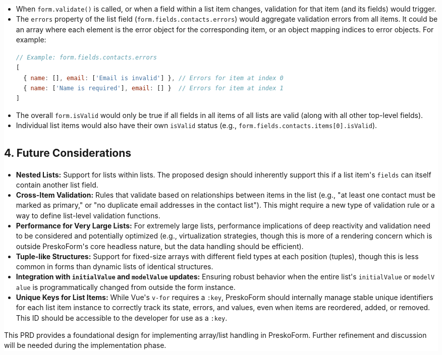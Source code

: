 - When `form.validate()` is called, or when a field within a list item changes, validation for that item (and its fields) would trigger.
- The `errors` property of the list field (`form.fields.contacts.errors`) would aggregate validation errors from all items. It could be an array where each element is the error object for the corresponding item, or an object mapping indices to error objects. For example:
  ```javascript
  // Example: form.fields.contacts.errors
  [
    { name: [], email: ['Email is invalid'] }, // Errors for item at index 0
    { name: ['Name is required'], email: [] }  // Errors for item at index 1
  ]
  ```
- The overall `form.isValid` would only be true if all fields in all items of all lists are valid (along with all other top-level fields).
- Individual list items would also have their own `isValid` status (e.g., `form.fields.contacts.items[0].isValid`).

## 4. Future Considerations

- **Nested Lists:** Support for lists within lists. The proposed design should inherently support this if a list item's `fields` can itself contain another list field.
- **Cross-Item Validation:** Rules that validate based on relationships between items in the list (e.g., "at least one contact must be marked as primary," or "no duplicate email addresses in the contact list"). This might require a new type of validation rule or a way to define list-level validation functions.
- **Performance for Very Large Lists:** For extremely large lists, performance implications of deep reactivity and validation need to be considered and potentially optimized (e.g., virtualization strategies, though this is more of a rendering concern which is outside PreskoForm's core headless nature, but the data handling should be efficient).
- **Tuple-like Structures:** Support for fixed-size arrays with different field types at each position (tuples), though this is less common in forms than dynamic lists of identical structures.
- **Integration with `initialValue` and `modelValue` updates:** Ensuring robust behavior when the entire list's `initialValue` or `modelValue` is programmatically changed from outside the form instance.
- **Unique Keys for List Items:** While Vue's `v-for` requires a `:key`, PreskoForm should internally manage stable unique identifiers for each list item instance to correctly track its state, errors, and values, even when items are reordered, added, or removed. This ID should be accessible to the developer for use as a `:key`.

This PRD provides a foundational design for implementing array/list handling in PreskoForm. Further refinement and discussion will be needed during the implementation phase.
